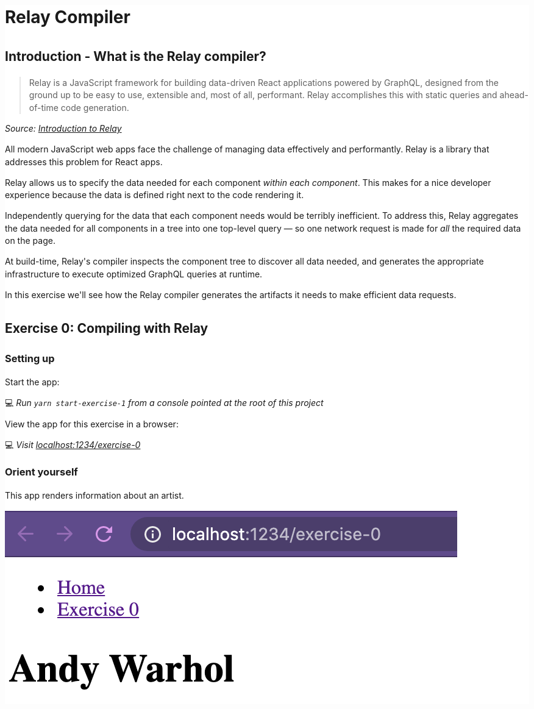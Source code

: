 # Relay Compiler

## Introduction - What is the Relay compiler?

> Relay is a JavaScript framework for building data-driven React applications powered by GraphQL, designed from the ground up to be easy to use, extensible and, most of all, performant. Relay accomplishes this with static queries and ahead-of-time code generation.

_Source: [Introduction to Relay](https://relay.dev/docs/v10.1.3/)_

All modern JavaScript web apps face the challenge of managing data effectively and performantly. Relay is a library that addresses this problem for React apps. 

Relay allows us to specify the data needed for each component _within each component_. This makes for a nice developer experience because the data is defined right next to the code rendering it. 

Independently querying for the data that each component needs would be terribly inefficient. To address this, Relay aggregates the data needed for all components in a tree into one top-level query — so one network request is made for _all_ the required data on the page. 

At build-time, Relay's compiler inspects the component tree to discover all data needed, and generates the appropriate infrastructure to execute optimized GraphQL queries at runtime.

In this exercise we'll see how the Relay compiler generates the artifacts it needs to make efficient data requests.

## Exercise 0: Compiling with Relay

### Setting up

Start the app:

💻 _Run `yarn start-exercise-1` from a console pointed at the root of this project_

View the app for this exercise in a browser:

💻 _Visit [localhost:1234/exercise-0](http://localhost:1234/exercise-0)_

### Orient yourself

This app renders information about an artist. 

![The app for this exercise, running in a browser](./docs/exercise0.png)
